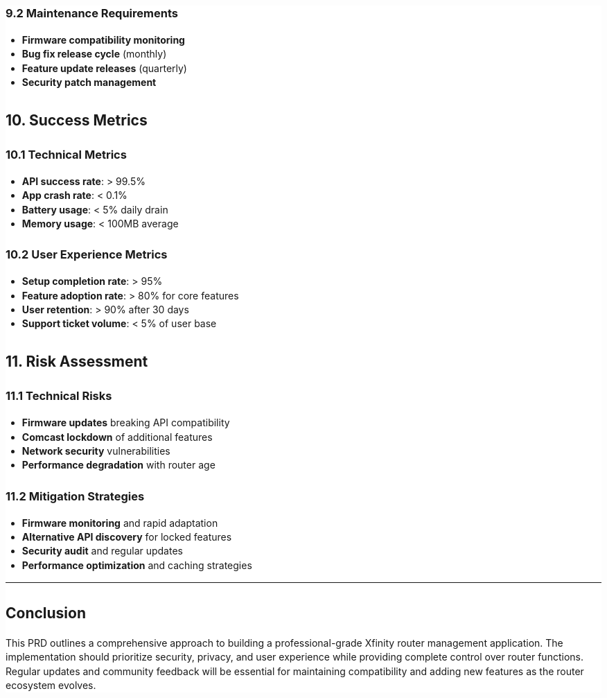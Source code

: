 ### 9.2 Maintenance Requirements
- **Firmware compatibility monitoring**
- **Bug fix release cycle** (monthly)
- **Feature update releases** (quarterly)
- **Security patch management**

## 10. Success Metrics

### 10.1 Technical Metrics
- **API success rate**: > 99.5%
- **App crash rate**: < 0.1%
- **Battery usage**: < 5% daily drain
- **Memory usage**: < 100MB average

### 10.2 User Experience Metrics
- **Setup completion rate**: > 95%
- **Feature adoption rate**: > 80% for core features
- **User retention**: > 90% after 30 days
- **Support ticket volume**: < 5% of user base

## 11. Risk Assessment

### 11.1 Technical Risks
- **Firmware updates** breaking API compatibility
- **Comcast lockdown** of additional features
- **Network security** vulnerabilities
- **Performance degradation** with router age

### 11.2 Mitigation Strategies
- **Firmware monitoring** and rapid adaptation
- **Alternative API discovery** for locked features
- **Security audit** and regular updates
- **Performance optimization** and caching strategies

---

## Conclusion

This PRD outlines a comprehensive approach to building a professional-grade Xfinity router management application. The implementation should prioritize security, privacy, and user experience while providing complete control over router functions. Regular updates and community feedback will be essential for maintaining compatibility and adding new features as the router ecosystem evolves.